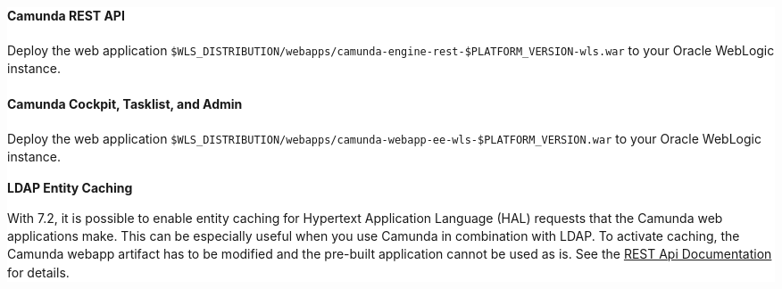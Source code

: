 #### Camunda REST API

Deploy the web application `$WLS_DISTRIBUTION/webapps/camunda-engine-rest-$PLATFORM_VERSION-wls.war` to your Oracle WebLogic instance.

#### Camunda Cockpit, Tasklist, and Admin

Deploy the web application `$WLS_DISTRIBUTION/webapps/camunda-webapp-ee-wls-$PLATFORM_VERSION.war` to your Oracle WebLogic instance.

<div class="alert alert-info">
  <p><strong>LDAP Entity Caching</strong></p>
  <p>With 7.2, it is possible to enable entity caching for Hypertext Application Language (HAL) requests that the Camunda web applications make. This can be especially useful when you use Camunda in combination with LDAP. To activate caching, the Camunda webapp artifact has to be modified and the pre-built application cannot be used as is. See the <a href="ref:/api-references/rest/#overview-hypertext-application-language-hal-caching-of-hal-relations">REST Api Documentation</a> for details.</p>
</div>

[configuration-location]: ref:/api-references/deployment-descriptors/#descriptors-bpm-platformxml-configure-location-of-the-bpm-platformxml-file
[migration-guide]: ref:/guides/migration-guide/#migrate-from-camunda-bpm-71-to-72
